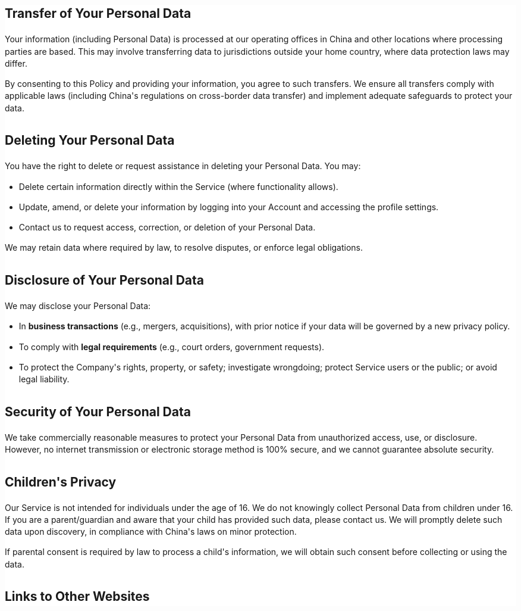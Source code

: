 ## Transfer of Your Personal Data

Your information (including Personal Data) is processed at our operating offices in China and other locations where processing parties are based. This may involve transferring data to jurisdictions outside your home country, where data protection laws may differ.



By consenting to this Policy and providing your information, you agree to such transfers. We ensure all transfers comply with applicable laws (including China's regulations on cross-border data transfer) and implement adequate safeguards to protect your data.

## Deleting Your Personal Data

You have the right to delete or request assistance in deleting your Personal Data. You may:

* Delete certain information directly within the Service (where functionality allows).

* Update, amend, or delete your information by logging into your Account and accessing the profile settings.

* Contact us to request access, correction, or deletion of your Personal Data.

We may retain data where required by law, to resolve disputes, or enforce legal obligations.

## Disclosure of Your Personal Data

We may disclose your Personal Data:

* In **business transactions** (e.g., mergers, acquisitions), with prior notice if your data will be governed by a new privacy policy.

* To comply with **legal requirements** (e.g., court orders, government requests).

* To protect the Company's rights, property, or safety; investigate wrongdoing; protect Service users or the public; or avoid legal liability.

## Security of Your Personal Data

We take commercially reasonable measures to protect your Personal Data from unauthorized access, use, or disclosure. However, no internet transmission or electronic storage method is 100% secure, and we cannot guarantee absolute security.

## Children's Privacy

Our Service is not intended for individuals under the age of 16. We do not knowingly collect Personal Data from children under 16. If you are a parent/guardian and aware that your child has provided such data, please contact us. We will promptly delete such data upon discovery, in compliance with China's laws on minor protection.



If parental consent is required by law to process a child's information, we will obtain such consent before collecting or using the data.

## Links to Other Websites
